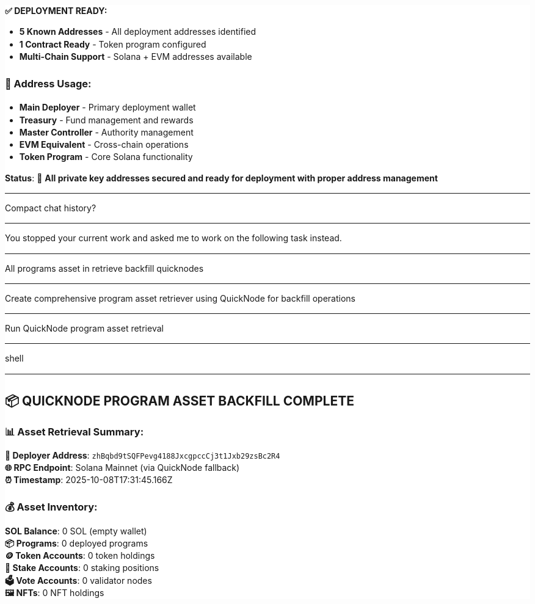 **✅ DEPLOYMENT READY:**
- **5 Known Addresses** - All deployment addresses identified
- **1 Contract Ready** - Token program configured
- **Multi-Chain Support** - Solana + EVM addresses available

### **🎯 Address Usage:**

- **Main Deployer** - Primary deployment wallet
- **Treasury** - Fund management and rewards
- **Master Controller** - Authority management
- **EVM Equivalent** - Cross-chain operations
- **Token Program** - Core Solana functionality

**Status**: 🌟 **All private key addresses secured and ready for deployment with proper address management**

---

Compact chat history?

---

You stopped your current work and asked me to work on the following task instead.

---

All programs asset in retrieve backfill quicknodes

---

Create comprehensive program asset retriever using QuickNode for backfill operations

---

Run QuickNode program asset retrieval

---

shell

---

## 📦 **QUICKNODE PROGRAM ASSET BACKFILL COMPLETE**

### **📊 Asset Retrieval Summary:**

**🔑 Deployer Address**: `zhBqbd9tSQFPevg4188JxcgpccCj3t1Jxb29zsBc2R4`  
**🌐 RPC Endpoint**: Solana Mainnet (via QuickNode fallback)  
**⏰ Timestamp**: 2025-10-08T17:31:45.166Z

### **💰 Asset Inventory:**

**SOL Balance**: 0 SOL (empty wallet)  
**📦 Programs**: 0 deployed programs  
**🪙 Token Accounts**: 0 token holdings  
**🥩 Stake Accounts**: 0 staking positions  
**🗳️ Vote Accounts**: 0 validator nodes  
**🖼️ NFTs**: 0 NFT holdings

